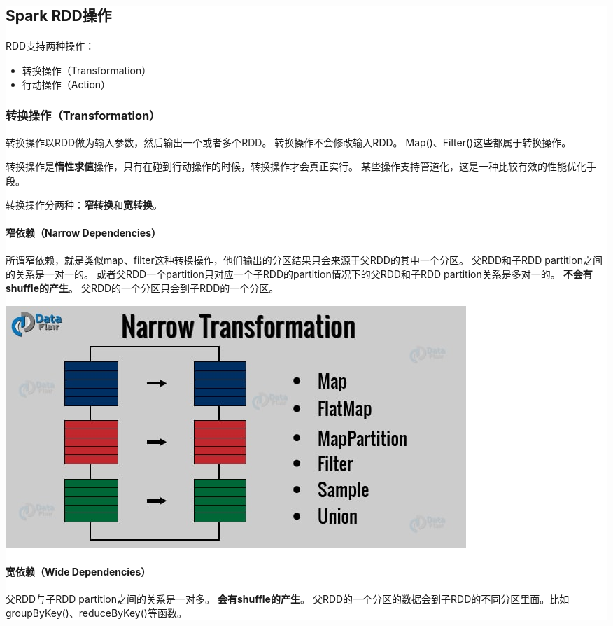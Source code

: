 ## Spark RDD操作
RDD支持两种操作：
* 转换操作（Transformation）
* 行动操作（Action）

### 转换操作（Transformation）
转换操作以RDD做为输入参数，然后输出一个或者多个RDD。
转换操作不会修改输入RDD。
Map()、Filter()这些都属于转换操作。

转换操作是**惰性求值**操作，只有在碰到行动操作的时候，转换操作才会真正实行。
某些操作支持管道化，这是一种比较有效的性能优化手段。

转换操作分两种：**窄转换**和**宽转换**。

#### 窄依赖（Narrow Dependencies）
所谓窄依赖，就是类似map、filter这种转换操作，他们输出的分区结果只会来源于父RDD的其中一个分区。
父RDD和子RDD partition之间的关系是一对一的。
或者父RDD一个partition只对应一个子RDD的partition情况下的父RDD和子RDD partition关系是多对一的。
**不会有shuffle的产生**。
父RDD的一个分区只会到子RDD的一个分区。

![narrowTransformation01.png](img/07/narrowTransformation01.png)

#### 宽依赖（Wide Dependencies）
父RDD与子RDD partition之间的关系是一对多。
**会有shuffle的产生**。
父RDD的一个分区的数据会到子RDD的不同分区里面。比如groupByKey()、reduceByKey()等函数。
